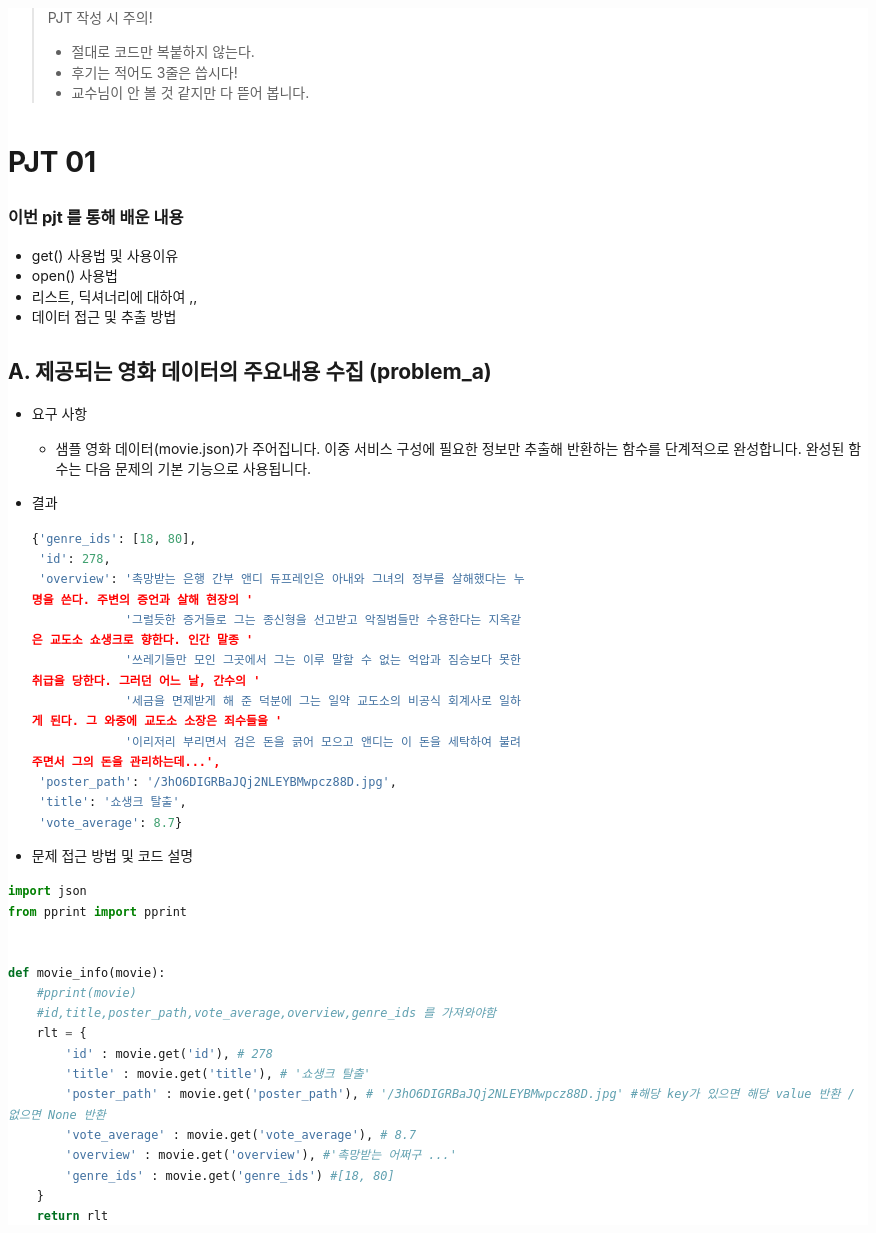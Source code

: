 >  PJT 작성 시 주의!
> 
> * 절대로 코드만 복붙하지 않는다.
> * 후기는 적어도 3줄은 씁시다!
> * 교수님이 안 볼 것 같지만 다 뜯어 봅니다.

# 

# PJT 01

### 이번 pjt 를 통해 배운 내용

* get() 사용법 및 사용이유
* open() 사용법
* 리스트, 딕셔너리에 대하여 ,,
* 데이터 접근 및 추출 방법 

## A. 제공되는 영화 데이터의 주요내용 수집 (problem_a)

* 요구 사항 
  
  - 샘플 영화 데이터(movie.json)가 주어집니다.
    이중 서비스 구성에 필요한 정보만 추출해 반환하는 함수를 단계적으로 완성합니다.
    완성된 함수는 다음 문제의 기본 기능으로 사용됩니다.

* 결과  
  
  ```python
  {'genre_ids': [18, 80],
   'id': 278,
   'overview': '촉망받는 은행 간부 앤디 듀프레인은 아내와 그녀의 정부를 살해했다는 누
  명을 쓴다. 주변의 증언과 살해 현장의 '
               '그럴듯한 증거들로 그는 종신형을 선고받고 악질범들만 수용한다는 지옥같
  은 교도소 쇼생크로 향한다. 인간 말종 '
               '쓰레기들만 모인 그곳에서 그는 이루 말할 수 없는 억압과 짐승보다 못한 
  취급을 당한다. 그러던 어느 날, 간수의 '
               '세금을 면제받게 해 준 덕분에 그는 일약 교도소의 비공식 회계사로 일하 
  게 된다. 그 와중에 교도소 소장은 죄수들을 '
               '이리저리 부리면서 검은 돈을 긁어 모으고 앤디는 이 돈을 세탁하여 불려 
  주면서 그의 돈을 관리하는데...',
   'poster_path': '/3hO6DIGRBaJQj2NLEYBMwpcz88D.jpg',
   'title': '쇼생크 탈출',
   'vote_average': 8.7}
  ```

* 문제 접근 방법 및 코드 설명

```python
import json
from pprint import pprint


def movie_info(movie):
    #pprint(movie)
    #id,title,poster_path,vote_average,overview,genre_ids 를 가져와야함
    rlt = {
        'id' : movie.get('id'), # 278
        'title' : movie.get('title'), # '쇼생크 탈출'
        'poster_path' : movie.get('poster_path'), # '/3hO6DIGRBaJQj2NLEYBMwpcz88D.jpg' #해당 key가 있으면 해당 value 반환 / 없으면 None 반환 
        'vote_average' : movie.get('vote_average'), # 8.7
        'overview' : movie.get('overview'), #'촉망받는 어쩌구 ...'
        'genre_ids' : movie.get('genre_ids') #[18, 80]  
    }
    return rlt
```